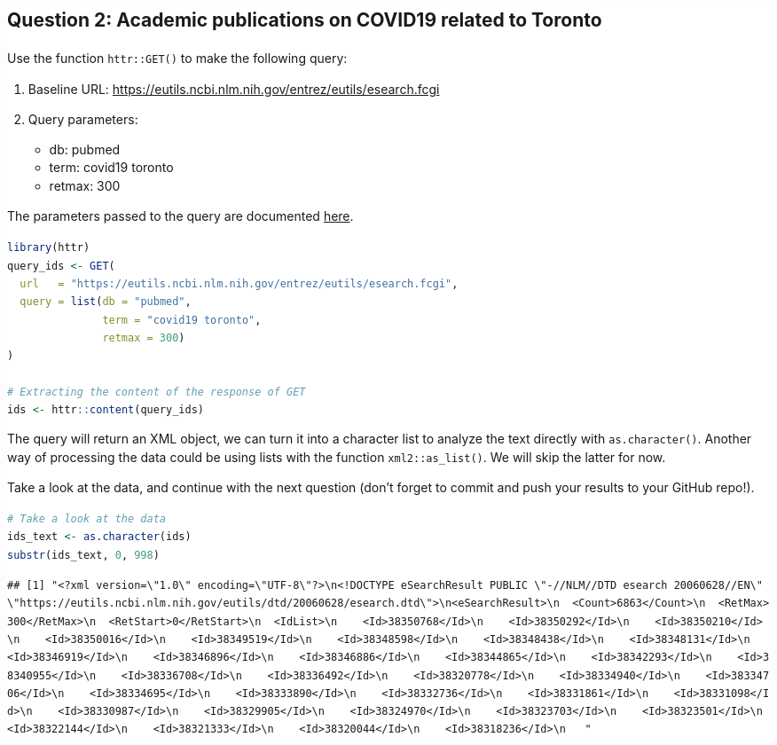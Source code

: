 ## Question 2: Academic publications on COVID19 related to Toronto

Use the function `httr::GET()` to make the following query:

1.  Baseline URL:
    <https://eutils.ncbi.nlm.nih.gov/entrez/eutils/esearch.fcgi>

2.  Query parameters:

    - db: pubmed
    - term: covid19 toronto
    - retmax: 300

The parameters passed to the query are documented
[here](https://www.ncbi.nlm.nih.gov/books/NBK25499/).

``` r
library(httr)
query_ids <- GET(
  url   = "https://eutils.ncbi.nlm.nih.gov/entrez/eutils/esearch.fcgi",
  query = list(db = "pubmed",
               term = "covid19 toronto",
               retmax = 300)
)

# Extracting the content of the response of GET
ids <- httr::content(query_ids)
```

The query will return an XML object, we can turn it into a character
list to analyze the text directly with `as.character()`. Another way of
processing the data could be using lists with the function
`xml2::as_list()`. We will skip the latter for now.

Take a look at the data, and continue with the next question (don’t
forget to commit and push your results to your GitHub repo!).

``` r
# Take a look at the data
ids_text <- as.character(ids)
substr(ids_text, 0, 998)
```

    ## [1] "<?xml version=\"1.0\" encoding=\"UTF-8\"?>\n<!DOCTYPE eSearchResult PUBLIC \"-//NLM//DTD esearch 20060628//EN\" \"https://eutils.ncbi.nlm.nih.gov/eutils/dtd/20060628/esearch.dtd\">\n<eSearchResult>\n  <Count>6863</Count>\n  <RetMax>300</RetMax>\n  <RetStart>0</RetStart>\n  <IdList>\n    <Id>38350768</Id>\n    <Id>38350292</Id>\n    <Id>38350210</Id>\n    <Id>38350016</Id>\n    <Id>38349519</Id>\n    <Id>38348598</Id>\n    <Id>38348438</Id>\n    <Id>38348131</Id>\n    <Id>38346919</Id>\n    <Id>38346896</Id>\n    <Id>38346886</Id>\n    <Id>38344865</Id>\n    <Id>38342293</Id>\n    <Id>38340955</Id>\n    <Id>38336708</Id>\n    <Id>38336492</Id>\n    <Id>38320778</Id>\n    <Id>38334940</Id>\n    <Id>38334706</Id>\n    <Id>38334695</Id>\n    <Id>38333890</Id>\n    <Id>38332736</Id>\n    <Id>38331861</Id>\n    <Id>38331098</Id>\n    <Id>38330987</Id>\n    <Id>38329905</Id>\n    <Id>38324970</Id>\n    <Id>38323703</Id>\n    <Id>38323501</Id>\n    <Id>38322144</Id>\n    <Id>38321333</Id>\n    <Id>38320044</Id>\n    <Id>38318236</Id>\n   "
